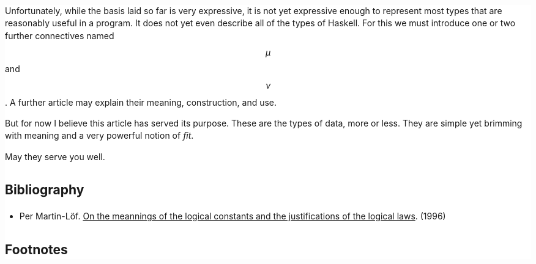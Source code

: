 Unfortunately, while the basis laid so far is very expressive, it is
not yet expressive enough to represent most types that are reasonably
useful in a program. It does not yet even describe all of the types of
Haskell. For this we must introduce one or two further connectives
named $$\mu$$ and $$\nu$$. A further article may explain their
meaning, construction, and use.

But for now I believe this article has served its purpose. These are
the types of data, more or less. They are simple yet brimming with
meaning and a very powerful notion of *fit*.

May they serve you well.

## Bibliography

* Per Martin-Löf.
  [On the meannings of the logical constants and the justifications of the logical laws](http://www.ae-info.org/attach/User/Martin-L%C3%B6f_Per/OtherInformation/article.pdf). (1996)

## Footnotes
